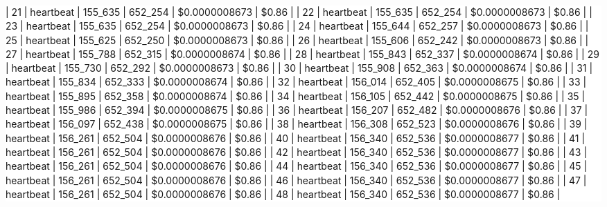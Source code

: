 | 21  | heartbeat   | 155_635      | 652_254 | $0.0000008673 | $0.86             |
| 22  | heartbeat   | 155_635      | 652_254 | $0.0000008673 | $0.86             |
| 23  | heartbeat   | 155_635      | 652_254 | $0.0000008673 | $0.86             |
| 24  | heartbeat   | 155_644      | 652_257 | $0.0000008673 | $0.86             |
| 25  | heartbeat   | 155_625      | 652_250 | $0.0000008673 | $0.86             |
| 26  | heartbeat   | 155_606      | 652_242 | $0.0000008673 | $0.86             |
| 27  | heartbeat   | 155_788      | 652_315 | $0.0000008674 | $0.86             |
| 28  | heartbeat   | 155_843      | 652_337 | $0.0000008674 | $0.86             |
| 29  | heartbeat   | 155_730      | 652_292 | $0.0000008673 | $0.86             |
| 30  | heartbeat   | 155_908      | 652_363 | $0.0000008674 | $0.86             |
| 31  | heartbeat   | 155_834      | 652_333 | $0.0000008674 | $0.86             |
| 32  | heartbeat   | 156_014      | 652_405 | $0.0000008675 | $0.86             |
| 33  | heartbeat   | 155_895      | 652_358 | $0.0000008674 | $0.86             |
| 34  | heartbeat   | 156_105      | 652_442 | $0.0000008675 | $0.86             |
| 35  | heartbeat   | 155_986      | 652_394 | $0.0000008675 | $0.86             |
| 36  | heartbeat   | 156_207      | 652_482 | $0.0000008676 | $0.86             |
| 37  | heartbeat   | 156_097      | 652_438 | $0.0000008675 | $0.86             |
| 38  | heartbeat   | 156_308      | 652_523 | $0.0000008676 | $0.86             |
| 39  | heartbeat   | 156_261      | 652_504 | $0.0000008676 | $0.86             |
| 40  | heartbeat   | 156_340      | 652_536 | $0.0000008677 | $0.86             |
| 41  | heartbeat   | 156_261      | 652_504 | $0.0000008676 | $0.86             |
| 42  | heartbeat   | 156_340      | 652_536 | $0.0000008677 | $0.86             |
| 43  | heartbeat   | 156_261      | 652_504 | $0.0000008676 | $0.86             |
| 44  | heartbeat   | 156_340      | 652_536 | $0.0000008677 | $0.86             |
| 45  | heartbeat   | 156_261      | 652_504 | $0.0000008676 | $0.86             |
| 46  | heartbeat   | 156_340      | 652_536 | $0.0000008677 | $0.86             |
| 47  | heartbeat   | 156_261      | 652_504 | $0.0000008676 | $0.86             |
| 48  | heartbeat   | 156_340      | 652_536 | $0.0000008677 | $0.86             |
